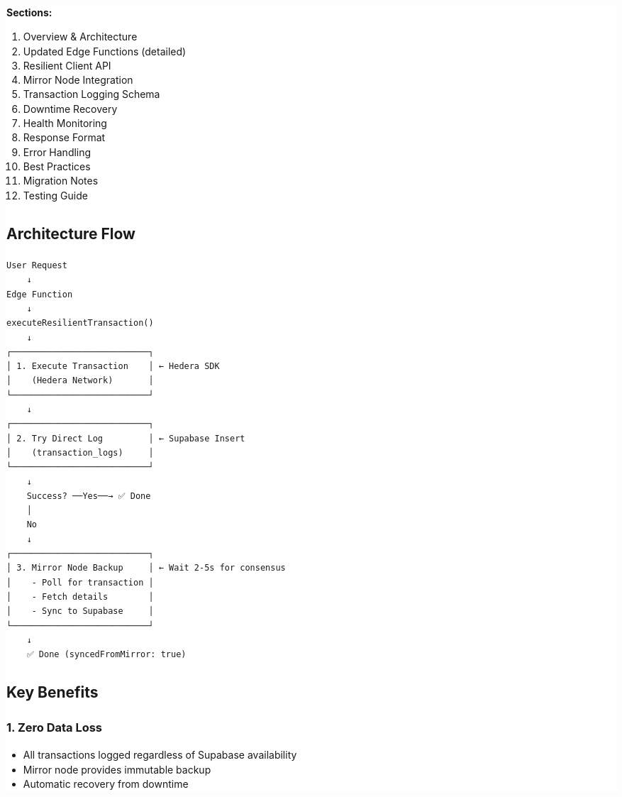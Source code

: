 **Sections:**
1. Overview & Architecture
2. Updated Edge Functions (detailed)
3. Resilient Client API
4. Mirror Node Integration
5. Transaction Logging Schema
6. Downtime Recovery
7. Health Monitoring
8. Response Format
9. Error Handling
10. Best Practices
11. Migration Notes
12. Testing Guide

## Architecture Flow

```
User Request
    ↓
Edge Function
    ↓
executeResilientTransaction()
    ↓
┌───────────────────────────┐
│ 1. Execute Transaction    │ ← Hedera SDK
│    (Hedera Network)       │
└───────────────────────────┘
    ↓
┌───────────────────────────┐
│ 2. Try Direct Log         │ ← Supabase Insert
│    (transaction_logs)     │
└───────────────────────────┘
    ↓
    Success? ──Yes──→ ✅ Done
    │
    No
    ↓
┌───────────────────────────┐
│ 3. Mirror Node Backup     │ ← Wait 2-5s for consensus
│    - Poll for transaction │
│    - Fetch details        │
│    - Sync to Supabase     │
└───────────────────────────┘
    ↓
    ✅ Done (syncedFromMirror: true)
```

## Key Benefits

### 1. Zero Data Loss
- All transactions logged regardless of Supabase availability
- Mirror node provides immutable backup
- Automatic recovery from downtime
